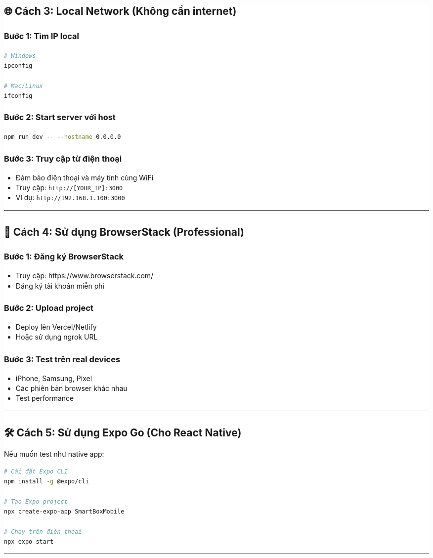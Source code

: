 ## 🌐 Cách 3: Local Network (Không cần internet)

### Bước 1: Tìm IP local
```bash
# Windows
ipconfig

# Mac/Linux
ifconfig
```

### Bước 2: Start server với host
```bash
npm run dev -- --hostname 0.0.0.0
```

### Bước 3: Truy cập từ điện thoại
- Đảm bảo điện thoại và máy tính cùng WiFi
- Truy cập: `http://[YOUR_IP]:3000`
- Ví dụ: `http://192.168.1.100:3000`

---

## 📱 Cách 4: Sử dụng BrowserStack (Professional)

### Bước 1: Đăng ký BrowserStack
- Truy cập: https://www.browserstack.com/
- Đăng ký tài khoản miễn phí

### Bước 2: Upload project
- Deploy lên Vercel/Netlify
- Hoặc sử dụng ngrok URL

### Bước 3: Test trên real devices
- iPhone, Samsung, Pixel
- Các phiên bản browser khác nhau
- Test performance

---

## 🛠️ Cách 5: Sử dụng Expo Go (Cho React Native)

Nếu muốn test như native app:

```bash
# Cài đặt Expo CLI
npm install -g @expo/cli

# Tạo Expo project
npx create-expo-app SmartBoxMobile

# Chạy trên điện thoại
npx expo start
```

---